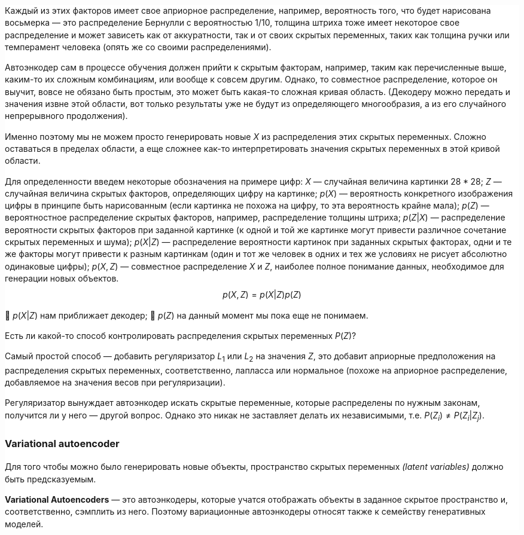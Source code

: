 Каждый из этих факторов имеет свое априорное распределение, например, вероятность того, что будет нарисована восьмерка — это распределение Бернулли с вероятностью 1/10, толщина штриха тоже имеет некоторое свое распределение и может зависеть как от аккуратности, так и от своих скрытых переменных, таких как толщина ручки или темперамент человека (опять же со своими распределениями).

Автоэнкодер сам в процессе обучения должен прийти к скрытым факторам, например, таким как перечисленные выше, каким-то их сложным комбинациям, или вообще к совсем другим. Однако, то совместное распределение, которое он выучит, вовсе не обязано быть простым, это может быть какая-то сложная кривая область. (Декодеру можно передать и значения извне этой области, вот только результаты уже не будут из определяющего многообразия, а из его случайного непрерывного продолжения).

Именно поэтому мы не можем просто генерировать новые $X$ из распределения этих скрытых переменных. Сложно оставаться в пределах области, а еще сложнее как-то интерпретировать значения скрытых переменных в этой кривой области.

Для определенности введем некоторые обозначения на примере цифр:
$X$ — случайная величина картинки $28*28$;
$Z$ — случайная величина скрытых факторов, определяющих цифру на картинке;
$p(X)$ — вероятность конкретного изображения цифры в принципе быть нарисованным (если картинка не похожа на цифру, то эта вероятность крайне мала);
$p(Z)$ — вероятностное распределение скрытых факторов, например, распределение толщины штриха;
$p(Z|X)$ — распределение вероятности скрытых факторов при заданной картинке (к одной и той же картинке могут привести различное сочетание скрытых переменных и шума);
$p(X|Z)$ — распределение вероятности картинок при заданных скрытых факторах, одни и те же факторы могут привести к разным картинкам (один и тот же человек в одних и тех же условиях не рисует абсолютно одинаковые цифры);
$p(X,Z)$ — совместное распределение $X$ и $Z$, наиболее полное понимание данных, необходимое для генерации новых объектов.
$$p(X,Z) = p(X|Z) p(Z)$$

:large_orange_diamond: $p(X|Z)$ нам приближает декодер;
:large_orange_diamond: $p(Z)$ на данный момент мы пока еще не понимаем.

Есть ли какой-то способ контролировать распределения скрытых переменных $P(Z)$?

Самый простой способ — добавить регуляризатор $L_1$ или $L_2$ на значения $Z$, это добавит априорные предположения на распределения скрытых переменных, соответственно, лапласса или нормальное (похоже на априорное распределение, добавляемое на значения весов при регуляризации). 

Регуляризатор вынуждает автоэнкодер искать скрытые переменные, которые распределены по нужным законам, получится ли у него — другой вопрос. Однако это никак не заставляет делать их независимыми, т.е. $P(Z_i) \neq P(Z_i|Z_j)$.

### Variational autoencoder

Для того чтобы можно было генерировать новые объекты, пространство скрытых переменных _(latent variables)_ должно быть предсказуемым.

**Variational Autoencoders** — это автоэнкодеры, которые учатся отображать объекты в заданное скрытое пространство и, соответственно, сэмплить из него. Поэтому вариационные автоэнкодеры относят также к семейству генеративных моделей.
